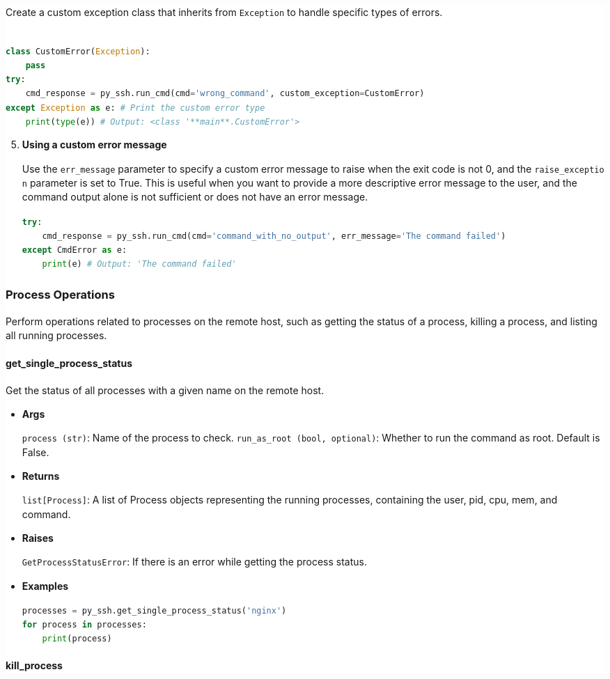    Create a custom exception class that inherits from `Exception` to handle specific types of errors.

   ```python

   class CustomError(Exception):
       pass
   try:
       cmd_response = py_ssh.run_cmd(cmd='wrong_command', custom_exception=CustomError)
   except Exception as e: # Print the custom error type
       print(type(e)) # Output: <class '**main**.CustomError'>
   ```

5. **Using a custom error message**

   Use the `err_message` parameter to specify a custom error message to raise when the exit code is not 0, and the `raise_exception` parameter is set to True.
   This is useful when you want to provide a more descriptive error message to the user, and the command output alone is not sufficient or does not have an error message.

   ```python
   try:
       cmd_response = py_ssh.run_cmd(cmd='command_with_no_output', err_message='The command failed')
   except CmdError as e:
       print(e) # Output: 'The command failed'
   ```

### Process Operations

Perform operations related to processes on the remote host, such as getting the status of a process, killing a process, and listing all running processes.

#### **get_single_process_status**

Get the status of all processes with a given name on the remote host.

- **Args**

  `process (str)`: Name of the process to check.
  `run_as_root (bool, optional)`: Whether to run the command as root. Default is False.

- **Returns**

  `list[Process]`: A list of Process objects representing the running processes, containing the user, pid, cpu, mem, and command.

- **Raises**

  `GetProcessStatusError`: If there is an error while getting the process status.

- **Examples**

  ```python
  processes = py_ssh.get_single_process_status('nginx')
  for process in processes:
      print(process)
  ```

#### **kill_process**
